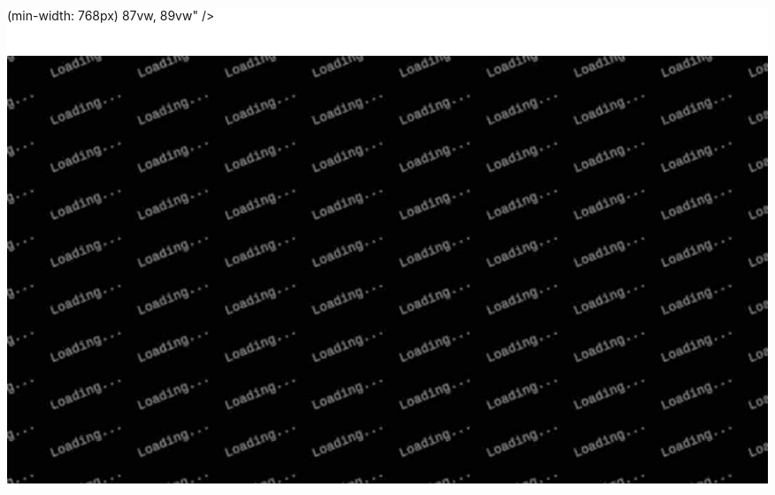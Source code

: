   (min-width: 768px) 87vw,
  89vw" />
</div>

<br>

<div id="container1" class="twentytwenty-container">
 <img width="100%" height="100%" class="lazyload" src="./../images/loading.jpg"
  data-src="./../images/BT13/tv-12350-1090px.jpg"
  data-srcset="./../images/BT13/tv-12350-512px.jpg 512w,
  ./../images/BT13/tv-12350-768px.jpg 768w,
  ./../images/BT13/tv-12350-1090px.jpg 1090w"
  sizes="(min-width: 1218px) 1090px,
  (min-width: 768px) 87vw,
  89vw" />
